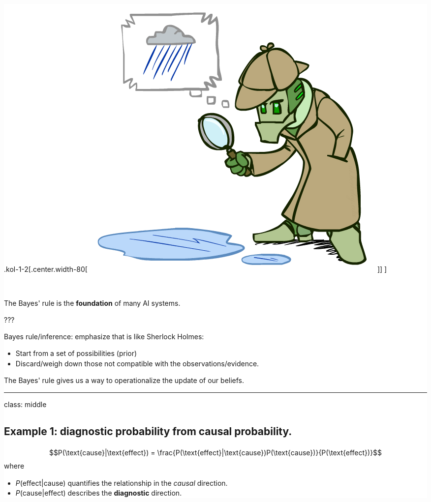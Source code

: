 .kol-1-2[.center.width-80[![](figures/lec4/inference-cartoon.png)]]
]

<br>

The Bayes' rule is the **foundation** of many AI systems. 

???

Bayes rule/inference: emphasize that is like Sherlock Holmes:
- Start from a set of possibilities (prior)
- Discard/weigh down those not compatible with the observations/evidence.

The Bayes' rule gives us a way to operationalize the update of our beliefs.

---

class: middle

## Example 1: diagnostic probability from causal probability.

$$P(\text{cause}|\text{effect}) = \frac{P(\text{effect}|\text{cause})P(\text{cause})}{P(\text{effect})}$$
where
- $P(\text{effect}|\text{cause})$ quantifies the relationship in the *causal* direction.
- $P(\text{cause}|\text{effect})$ describes the **diagnostic** direction.
